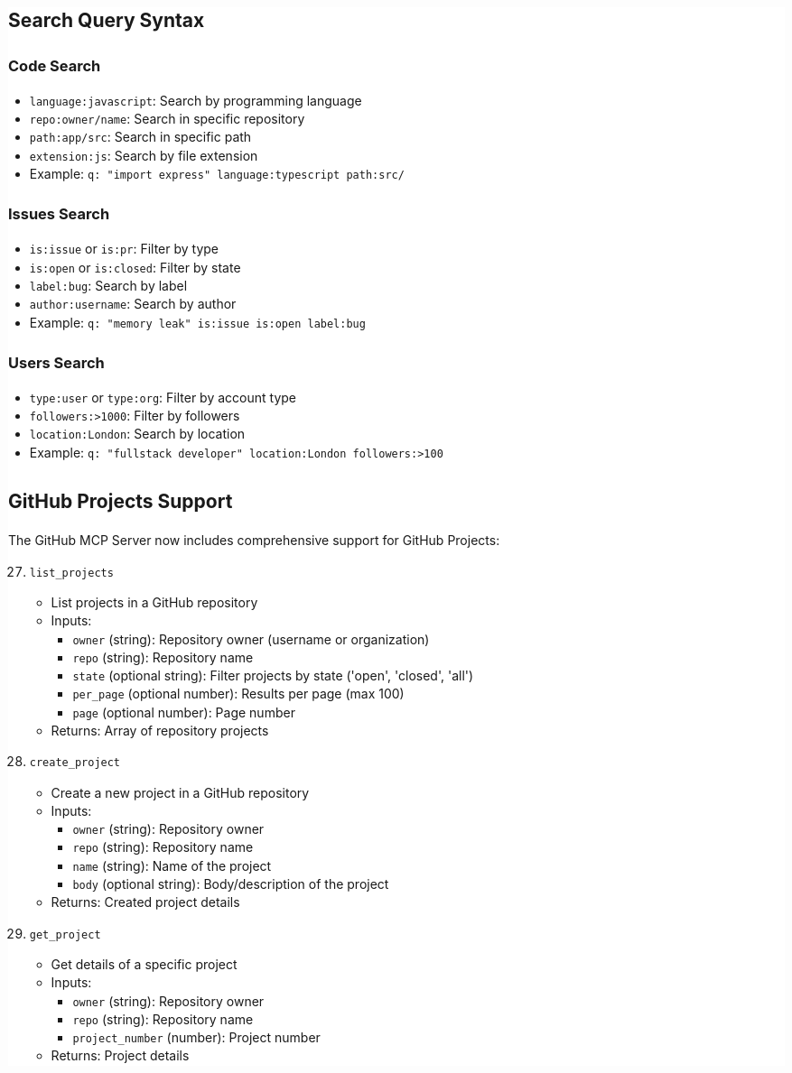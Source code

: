 ## Search Query Syntax

### Code Search
- `language:javascript`: Search by programming language
- `repo:owner/name`: Search in specific repository
- `path:app/src`: Search in specific path
- `extension:js`: Search by file extension
- Example: `q: "import express" language:typescript path:src/`

### Issues Search
- `is:issue` or `is:pr`: Filter by type
- `is:open` or `is:closed`: Filter by state
- `label:bug`: Search by label
- `author:username`: Search by author
- Example: `q: "memory leak" is:issue is:open label:bug`

### Users Search
- `type:user` or `type:org`: Filter by account type
- `followers:>1000`: Filter by followers
- `location:London`: Search by location
- Example: `q: "fullstack developer" location:London followers:>100`

## GitHub Projects Support

The GitHub MCP Server now includes comprehensive support for GitHub Projects:

27. `list_projects`
    - List projects in a GitHub repository
    - Inputs:
      - `owner` (string): Repository owner (username or organization)
      - `repo` (string): Repository name
      - `state` (optional string): Filter projects by state ('open', 'closed', 'all')
      - `per_page` (optional number): Results per page (max 100)
      - `page` (optional number): Page number
    - Returns: Array of repository projects

28. `create_project`
    - Create a new project in a GitHub repository
    - Inputs:
      - `owner` (string): Repository owner
      - `repo` (string): Repository name
      - `name` (string): Name of the project
      - `body` (optional string): Body/description of the project
    - Returns: Created project details

29. `get_project`
    - Get details of a specific project
    - Inputs:
      - `owner` (string): Repository owner
      - `repo` (string): Repository name
      - `project_number` (number): Project number
    - Returns: Project details
